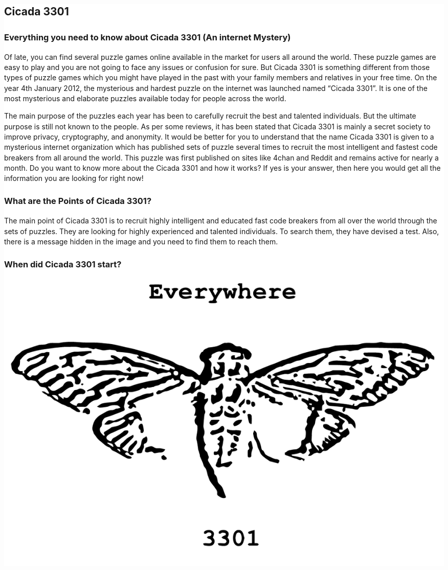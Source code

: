 ## Cicada 3301

### Everything you need to know about Cicada 3301 (An internet Mystery)

Of late, you can find several puzzle games online available in the market for users all around the world. These puzzle games are easy to play and you are not going to face any issues or confusion for sure. But Cicada 3301 is something different from those types of puzzle games which you might have played in the past with your family members and relatives in your free time. On the year 4th January 2012, the mysterious and hardest puzzle on the internet was launched named “Cicada 3301”. It is one of the most mysterious and elaborate puzzles available today for people across the world.

The main purpose of the puzzles each year has been to carefully recruit the best and talented individuals. But the ultimate purpose is still not known to the people. As per some reviews, it has been stated that Cicada 3301 is mainly a secret society to improve privacy, cryptography, and anonymity. It would be better for you to understand that the name Cicada 3301 is given to a mysterious internet organization which has published sets of puzzle several times to recruit the most intelligent and fastest code breakers from all around the world. This puzzle was first published on sites like 4chan and Reddit and remains active for nearly a month. Do you want to know more about the Cicada 3301 and how it works? If yes is your answer, then here you would get all the information you are looking for right now!

### What are the Points of Cicada 3301?
The main point of Cicada 3301 is to recruit highly intelligent and educated fast code breakers from all over the world through the sets of puzzles. They are looking for highly experienced and talented individuals. To search them, they have devised a test. Also, there is a message hidden in the image and you need to find them to reach them.

### When did Cicada 3301 start?
![Cicada 3301](/images/posts/cicada-3301.png)
